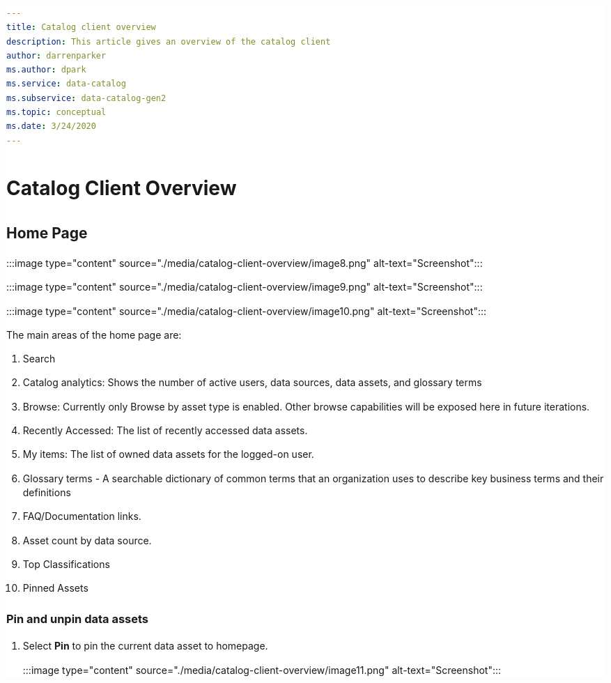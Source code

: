 ```yaml
---
title: Catalog client overview
description: This article gives an overview of the catalog client
author: darrenparker
ms.author: dpark
ms.service: data-catalog
ms.subservice: data-catalog-gen2
ms.topic: conceptual
ms.date: 3/24/2020
---
```

# Catalog Client Overview

## Home Page

:::image type="content" source="./media/catalog-client-overview/image8.png" alt-text="Screenshot":::

:::image type="content" source="./media/catalog-client-overview/image9.png" alt-text="Screenshot":::

:::image type="content" source="./media/catalog-client-overview/image10.png" alt-text="Screenshot":::

The main areas of the home page are:

1. Search

2. Catalog analytics: Shows the number of active users, data sources, data assets, and glossary terms

3. Browse: Currently only Browse by asset type is enabled. Other browse capabilities will be exposed here in future iterations.

4. Recently Accessed: The list of recently accessed data assets.

5. My items: The list of owned data assets for the logged-on user.

6. Glossary terms - A searchable dictionary of common terms that an organization uses to describe key business terms and their definitions

7. FAQ/Documentation links.

8. Asset count by data source.

9. Top Classifications

10. Pinned Assets

### Pin and unpin data assets

1. Select **Pin** to pin the current data asset to homepage.

   :::image type="content" source="./media/catalog-client-overview/image11.png" alt-text="Screenshot":::
